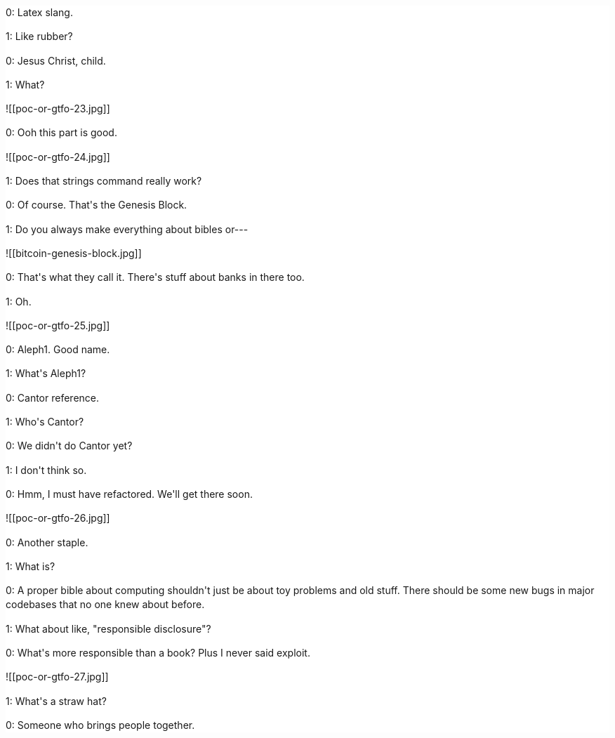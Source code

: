 0: Latex slang.

1: Like rubber?

0: Jesus Christ, child.

1: What?

![[poc-or-gtfo-23.jpg]]

0: Ooh this part is good.

![[poc-or-gtfo-24.jpg]]

1: Does that strings command really work?

0: Of course. That's the Genesis Block.

1: Do you always make everything about bibles or---

![[bitcoin-genesis-block.jpg]]

0: That's what they call it. There's stuff about banks in there too.

1: Oh.

![[poc-or-gtfo-25.jpg]]

0: Aleph1. Good name.

1: What's Aleph1?

0: Cantor reference.

1: Who's Cantor?

0: We didn't do Cantor yet?

1: I don't think so.

0: Hmm, I must have refactored. We'll get there soon.

![[poc-or-gtfo-26.jpg]]

0: Another staple.

1: What is?

0: A proper bible about computing shouldn't just be about toy problems and old stuff. There should be some new bugs in major codebases that no one knew about before.

1: What about like, "responsible disclosure"?

0: What's more responsible than a book? Plus I never said exploit.

![[poc-or-gtfo-27.jpg]]

1: What's a straw hat?

0: Someone who brings people together.

